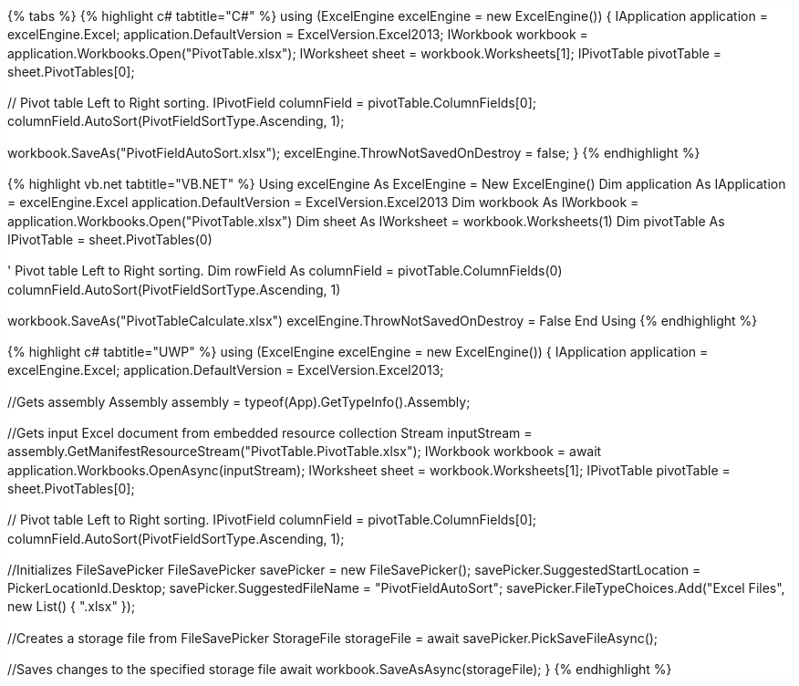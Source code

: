 {% tabs %}
{% highlight c# tabtitle="C#" %}
using (ExcelEngine excelEngine = new ExcelEngine())
{
  IApplication application = excelEngine.Excel;
  application.DefaultVersion = ExcelVersion.Excel2013;
  IWorkbook workbook = application.Workbooks.Open("PivotTable.xlsx");
  IWorksheet sheet = workbook.Worksheets[1];
  IPivotTable pivotTable = sheet.PivotTables[0];

  // Pivot table Left to Right sorting.
  IPivotField columnField = pivotTable.ColumnFields[0];
  columnField.AutoSort(PivotFieldSortType.Ascending, 1);

  workbook.SaveAs("PivotFieldAutoSort.xlsx");
  excelEngine.ThrowNotSavedOnDestroy = false;
}
{% endhighlight %}

{% highlight vb.net tabtitle="VB.NET" %}
Using excelEngine As ExcelEngine = New ExcelEngine()
  Dim application As IApplication = excelEngine.Excel
  application.DefaultVersion = ExcelVersion.Excel2013
  Dim workbook As IWorkbook = application.Workbooks.Open("PivotTable.xlsx")
  Dim sheet As IWorksheet = workbook.Worksheets(1)
  Dim pivotTable As IPivotTable = sheet.PivotTables(0)

  ' Pivot table Left to Right sorting.
  Dim rowField As columnField = pivotTable.ColumnFields(0)
  columnField.AutoSort(PivotFieldSortType.Ascending, 1)

  workbook.SaveAs("PivotTableCalculate.xlsx")
  excelEngine.ThrowNotSavedOnDestroy = False
End Using
{% endhighlight %}

{% highlight c# tabtitle="UWP" %}
using (ExcelEngine excelEngine = new ExcelEngine())
{
  IApplication application = excelEngine.Excel;
  application.DefaultVersion = ExcelVersion.Excel2013;

  //Gets assembly
  Assembly assembly = typeof(App).GetTypeInfo().Assembly;

  //Gets input Excel document from embedded resource collection
  Stream inputStream = assembly.GetManifestResourceStream("PivotTable.PivotTable.xlsx");
  IWorkbook workbook = await application.Workbooks.OpenAsync(inputStream);
  IWorksheet sheet = workbook.Worksheets[1];
  IPivotTable pivotTable = sheet.PivotTables[0];

  // Pivot table Left to Right sorting.
  IPivotField columnField = pivotTable.ColumnFields[0];
  columnField.AutoSort(PivotFieldSortType.Ascending, 1);

  //Initializes FileSavePicker
  FileSavePicker savePicker = new FileSavePicker();
  savePicker.SuggestedStartLocation = PickerLocationId.Desktop;
  savePicker.SuggestedFileName = "PivotFieldAutoSort";
  savePicker.FileTypeChoices.Add("Excel Files", new List<string>() { ".xlsx" });

  //Creates a storage file from FileSavePicker
  StorageFile storageFile = await savePicker.PickSaveFileAsync();

  //Saves changes to the specified storage file
  await workbook.SaveAsAsync(storageFile);
}
{% endhighlight %}
